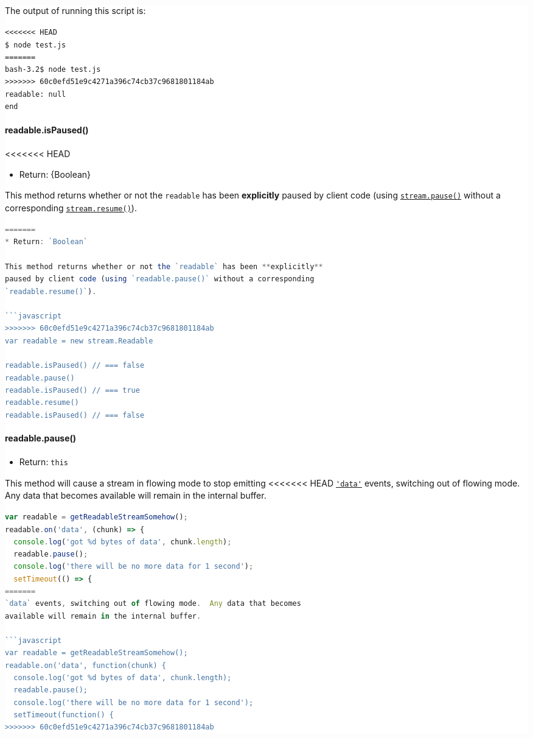 The output of running this script is:

```
<<<<<<< HEAD
$ node test.js
=======
bash-3.2$ node test.js
>>>>>>> 60c0efd51e9c4271a396c74cb37c9681801184ab
readable: null
end
```

#### readable.isPaused()

<<<<<<< HEAD
* Return: {Boolean}

This method returns whether or not the `readable` has been **explicitly**
paused by client code (using [`stream.pause()`][stream-pause] without a
corresponding [`stream.resume()`][stream-resume]).

```js
=======
* Return: `Boolean`

This method returns whether or not the `readable` has been **explicitly**
paused by client code (using `readable.pause()` without a corresponding
`readable.resume()`).

```javascript
>>>>>>> 60c0efd51e9c4271a396c74cb37c9681801184ab
var readable = new stream.Readable

readable.isPaused() // === false
readable.pause()
readable.isPaused() // === true
readable.resume()
readable.isPaused() // === false
```

#### readable.pause()

* Return: `this`

This method will cause a stream in flowing mode to stop emitting
<<<<<<< HEAD
[`'data'`][] events, switching out of flowing mode. Any data that becomes
available will remain in the internal buffer.

```js
var readable = getReadableStreamSomehow();
readable.on('data', (chunk) => {
  console.log('got %d bytes of data', chunk.length);
  readable.pause();
  console.log('there will be no more data for 1 second');
  setTimeout(() => {
=======
`data` events, switching out of flowing mode.  Any data that becomes
available will remain in the internal buffer.

```javascript
var readable = getReadableStreamSomehow();
readable.on('data', function(chunk) {
  console.log('got %d bytes of data', chunk.length);
  readable.pause();
  console.log('there will be no more data for 1 second');
  setTimeout(function() {
>>>>>>> 60c0efd51e9c4271a396c74cb37c9681801184ab
```

[`'data'`]: #stream_event_data
[`'drain'`]: #stream_event_drain
[`'end'`]: #stream_event_end
[`'finish'`]: #stream_event_finish
[`'readable'`]: #stream_event_readable
[`buf.toString(encoding)`]: https://nodejs.org/docs/v5.8.0/api/buffer.html#buffer_buf_tostring_encoding_start_end
[`EventEmitter`]: https://nodejs.org/docs/v5.8.0/api/events.html#events_class_eventemitter
[`process.stderr`]: https://nodejs.org/docs/v5.8.0/api/process.html#process_process_stderr
[`process.stdin`]: https://nodejs.org/docs/v5.8.0/api/process.html#process_process_stdin
[`process.stdout`]: https://nodejs.org/docs/v5.8.0/api/process.html#process_process_stdout
[`stream.cork()`]: #stream_writable_cork
[`stream.pipe()`]: #stream_readable_pipe_destination_options
[`stream.uncork()`]: #stream_writable_uncork
[`stream.unpipe()`]: #stream_readable_unpipe_destination
[`stream.wrap()`]: #stream_readable_wrap_stream
[`tls.CryptoStream`]: https://nodejs.org/docs/v5.8.0/api/tls.html#tls_class_cryptostream
[`util.inherits()`]: https://nodejs.org/docs/v5.8.0/api/util.html#util_util_inherits_constructor_superconstructor
[API for Stream Consumers]: #stream_api_for_stream_consumers
[API for Stream Implementors]: #stream_api_for_stream_implementors
[child process stdin]: https://nodejs.org/docs/v5.8.0/api/child_process.html#child_process_child_stdin
[child process stdout and stderr]: https://nodejs.org/docs/v5.8.0/api/child_process.html#child_process_child_stdout
[Compatibility]: #stream_compatibility_with_older_node_js_versions
[crypto]: crypto.html
[Duplex]: #stream_class_stream_duplex
[fs read streams]: https://nodejs.org/docs/v5.8.0/api/fs.html#fs_class_fs_readstream
[fs write streams]: https://nodejs.org/docs/v5.8.0/api/fs.html#fs_class_fs_writestream
[HTTP requests, on the client]: https://nodejs.org/docs/v5.8.0/api/http.html#http_class_http_clientrequest
[HTTP responses, on the server]: https://nodejs.org/docs/v5.8.0/api/http.html#http_class_http_serverresponse
[http-incoming-message]: https://nodejs.org/docs/v5.8.0/api/http.html#http_class_http_incomingmessage
[Object mode]: #stream_object_mode
[Readable]: #stream_class_stream_readable
[SimpleProtocol v2]: #stream_example_simpleprotocol_parser_v2
[stream-_flush]: #stream_transform_flush_callback
[stream-_read]: #stream_readable_read_size_1
[stream-_transform]: #stream_transform_transform_chunk_encoding_callback
[stream-_write]: #stream_writable_write_chunk_encoding_callback_1
[stream-_writev]: #stream_writable_writev_chunks_callback
[stream-end]: #stream_writable_end_chunk_encoding_callback
[stream-pause]: #stream_readable_pause
[stream-push]: #stream_readable_push_chunk_encoding
[stream-read]: #stream_readable_read_size
[stream-resume]: #stream_readable_resume
[stream-write]: #stream_writable_write_chunk_encoding_callback
[TCP sockets]: https://nodejs.org/docs/v5.8.0/api/net.html#net_class_net_socket
[Transform]: #stream_class_stream_transform
[Writable]: #stream_class_stream_writable
[zlib]: zlib.html
[request to an HTTP server]: https://nodejs.org/docs/v5.1.0/api/http.html#http_http_incomingmessage
[EventEmitter]: https://nodejs.org/docs/v5.1.0/api/events.html#events_class_events_eventemitter
[Object mode]: #stream_object_mode
[`stream.push(chunk)`]: #stream_readable_push_chunk_encoding
[`stream.push(null)`]: #stream_readable_push_chunk_encoding
[`stream.push()`]: #stream_readable_push_chunk_encoding
[`unpipe()`]: #stream_readable_unpipe_destination
[unpiped]: #stream_readable_unpipe_destination
[tcp sockets]: https://nodejs.org/docs/v5.1.0/api/net.html#net_class_net_socket
[http responses, on the client]: https://nodejs.org/docs/v5.1.0/api/http.html#http_http_incomingmessage
[http requests, on the server]: https://nodejs.org/docs/v5.1.0/api/http.html#http_http_incomingmessage
[http requests, on the client]: https://nodejs.org/docs/v5.1.0/api/http.html#http_class_http_clientrequest
[http responses, on the server]: https://nodejs.org/docs/v5.1.0/api/http.html#http_class_http_serverresponse
[fs read streams]: https://nodejs.org/docs/v5.1.0/api/fs.html#fs_class_fs_readstream
[fs write streams]: https://nodejs.org/docs/v5.1.0/api/fs.html#fs_class_fs_writestream
[zlib streams]: zlib.html
[zlib]: zlib.html
[crypto streams]: crypto.html
[crypto]: crypto.html
[tls.CryptoStream]: https://nodejs.org/docs/v5.1.0/api/tls.html#tls_class_cryptostream
[process.stdin]: https://nodejs.org/docs/v5.1.0/api/process.html#process_process_stdin
[stdout]: https://nodejs.org/docs/v5.1.0/api/process.html#process_process_stdout
[process.stdout]: https://nodejs.org/docs/v5.1.0/api/process.html#process_process_stdout
[process.stderr]: https://nodejs.org/docs/v5.1.0/api/process.html#process_process_stderr
[child process stdout and stderr]: https://nodejs.org/docs/v5.1.0/api/child_process.html#child_process_child_stdout
[child process stdin]: https://nodejs.org/docs/v5.1.0/api/child_process.html#child_process_child_stdin
[API for Stream Consumers]: #stream_api_for_stream_consumers
[API for Stream Implementors]: #stream_api_for_stream_implementors
[Readable]: #stream_class_stream_readable
[Writable]: #stream_class_stream_writable
[Duplex]: #stream_class_stream_duplex
[Transform]: #stream_class_stream_transform
[`end`]: #stream_event_end
[`finish`]: #stream_event_finish
[`_read(size)`]: #stream_readable_read_size_1
[`_read()`]: #stream_readable_read_size_1
[_read]: #stream_readable_read_size_1
[`writable.write(chunk)`]: #stream_writable_write_chunk_encoding_callback
[`write(chunk, encoding, callback)`]: #stream_writable_write_chunk_encoding_callback
[`write()`]: #stream_writable_write_chunk_encoding_callback
[`stream.write(chunk)`]: #stream_writable_write_chunk_encoding_callback
[`_write(chunk, encoding, callback)`]: #stream_writable_write_chunk_encoding_callback_1
[`_write()`]: #stream_writable_write_chunk_encoding_callback_1
[_write]: #stream_writable_write_chunk_encoding_callback_1
[`util.inherits`]: https://nodejs.org/docs/v5.1.0/api/util.html#util_util_inherits_constructor_superconstructor
[`end()`]: #stream_writable_end_chunk_encoding_callback
[`'data'` event]: #stream_event_data
[`resume()`]: #stream_readable_resume
[`readable.resume()`]: #stream_readable_resume
[`pause()`]: #stream_readable_pause
[`unpipe()`]: #stream_readable_unpipe_destination
[`pipe()`]: #stream_readable_pipe_destination_options